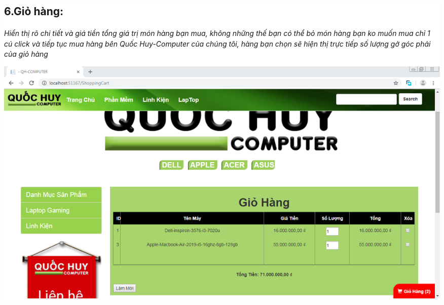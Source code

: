 ## 6.Giỏ hàng:
*Hiển thị rõ chi tiết và giá tiền tổng giá trị món hàng bạn mua, không những thế bạn có thể bỏ món hàng bạn ko muốn mua chỉ 1 cú click và tiếp tục mua hàng bên Quốc Huy-Computer của chúng tôi, hàng bạn chọn sẽ hiện thị trực tiếp số lượng gở góc phải của giỏ hàng*

<img src="IMGGioiThieu/giohang.jpg" alt="drawing" width="100%" />








